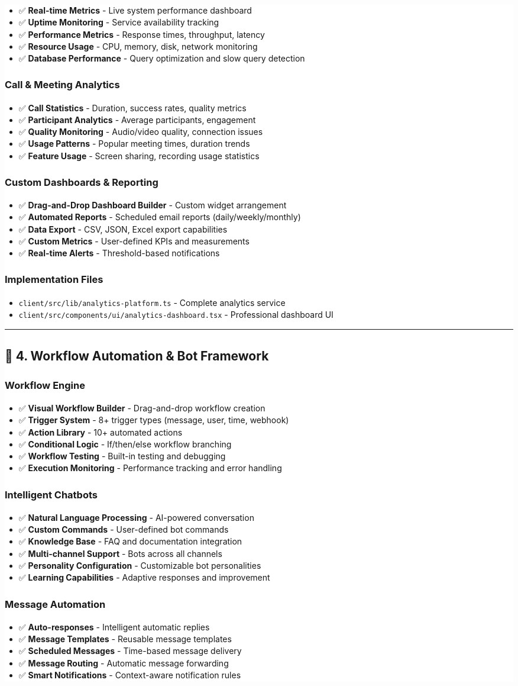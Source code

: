 - ✅ **Real-time Metrics** - Live system performance dashboard
- ✅ **Uptime Monitoring** - Service availability tracking
- ✅ **Performance Metrics** - Response times, throughput, latency
- ✅ **Resource Usage** - CPU, memory, disk, network monitoring
- ✅ **Database Performance** - Query optimization and slow query detection

### **Call & Meeting Analytics**

- ✅ **Call Statistics** - Duration, success rates, quality metrics
- ✅ **Participant Analytics** - Average participants, engagement
- ✅ **Quality Monitoring** - Audio/video quality, connection issues
- ✅ **Usage Patterns** - Popular meeting times, duration trends
- ✅ **Feature Usage** - Screen sharing, recording usage statistics

### **Custom Dashboards & Reporting**

- ✅ **Drag-and-Drop Dashboard Builder** - Custom widget arrangement
- ✅ **Automated Reports** - Scheduled email reports (daily/weekly/monthly)
- ✅ **Data Export** - CSV, JSON, Excel export capabilities
- ✅ **Custom Metrics** - User-defined KPIs and measurements
- ✅ **Real-time Alerts** - Threshold-based notifications

### **Implementation Files**

- `client/src/lib/analytics-platform.ts` - Complete analytics service
- `client/src/components/ui/analytics-dashboard.tsx` - Professional dashboard UI

---

## 🤖 **4. Workflow Automation & Bot Framework**

### **Workflow Engine**

- ✅ **Visual Workflow Builder** - Drag-and-drop workflow creation
- ✅ **Trigger System** - 8+ trigger types (message, user, time, webhook)
- ✅ **Action Library** - 10+ automated actions
- ✅ **Conditional Logic** - If/then/else workflow branching
- ✅ **Workflow Testing** - Built-in testing and debugging
- ✅ **Execution Monitoring** - Performance tracking and error handling

### **Intelligent Chatbots**

- ✅ **Natural Language Processing** - AI-powered conversation
- ✅ **Custom Commands** - User-defined bot commands
- ✅ **Knowledge Base** - FAQ and documentation integration
- ✅ **Multi-channel Support** - Bots across all channels
- ✅ **Personality Configuration** - Customizable bot personalities
- ✅ **Learning Capabilities** - Adaptive responses and improvement

### **Message Automation**

- ✅ **Auto-responses** - Intelligent automatic replies
- ✅ **Message Templates** - Reusable message templates
- ✅ **Scheduled Messages** - Time-based message delivery
- ✅ **Message Routing** - Automatic message forwarding
- ✅ **Smart Notifications** - Context-aware notification rules
